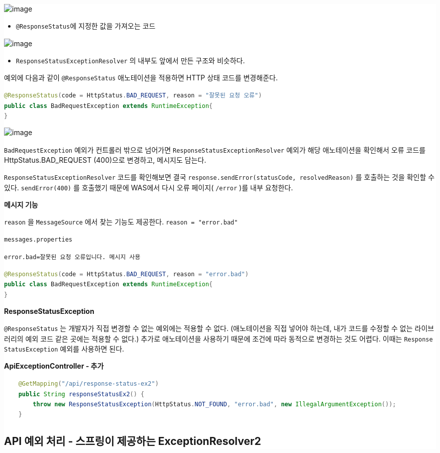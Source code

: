 ![image](https://user-images.githubusercontent.com/83503188/211546475-2e21bc89-44e9-4b50-8ca0-0286b81f108d.png)
- `@ResponseStatus`에 지정한 값을 가져오는 코드 

![image](https://user-images.githubusercontent.com/83503188/211545999-eba8a864-629b-4763-9c30-db70ec17b1e3.png)
- `ResponseStatusExceptionResolver` 의 내부도 앞에서 만든 구조와 비슷하다.

예외에 다음과 같이 `@ResponseStatus` 애노테이션을 적용하면 HTTP 상태 코드를 변경해준다.

```java
@ResponseStatus(code = HttpStatus.BAD_REQUEST, reason = "잘못된 요청 오류")
public class BadRequestException extends RuntimeException{
}
```

![image](https://user-images.githubusercontent.com/83503188/211543415-87fb81c0-9f0d-43e5-a10f-c7ef8d7d372b.png)

`BadRequestException` 예외가 컨트롤러 밖으로 넘어가면 `ResponseStatusExceptionResolver` 예외가 해당 애노테이션을 확인해서 오류 코드를 HttpStatus.BAD_REQUEST (400)으로 변경하고, 메시지도 담는다.

`ResponseStatusExceptionResolver` 코드를 확인해보면 결국 `response.sendError(statusCode, resolvedReason)` 를 호출하는 것을 확인할 수 있다.
`sendError(400)` 를 호출했기 때문에 WAS에서 다시 오류 페이지( `/error` )를 내부 요청한다.


**메시지 기능**

`reason` 을 `MessageSource` 에서 찾는 기능도 제공한다. `reason = "error.bad"`

`messages.properties`
```properties
error.bad=잘못된 요청 오류입니다. 메시지 사용
```


```java
@ResponseStatus(code = HttpStatus.BAD_REQUEST, reason = "error.bad")
public class BadRequestException extends RuntimeException{
}
```

**ResponseStatusException**

`@ResponseStatus` 는 개발자가 직접 변경할 수 없는 예외에는 적용할 수 없다. (애노테이션을 직접 넣어야 하는데, 내가 코드를 수정할 수 없는 라이브러리의 예외 코드 같은 곳에는 적용할 수 없다.)
추가로 애노테이션을 사용하기 때문에 조건에 따라 동적으로 변경하는 것도 어렵다. 이때는 `ResponseStatusException` 예외를 사용하면 된다.

**ApiExceptionController - 추가**

```java
    @GetMapping("/api/response-status-ex2")
    public String responseStatusEx2() {
        throw new ResponseStatusException(HttpStatus.NOT_FOUND, "error.bad", new IllegalArgumentException());
    }
```

## API 예외 처리 - 스프링이 제공하는 ExceptionResolver2
